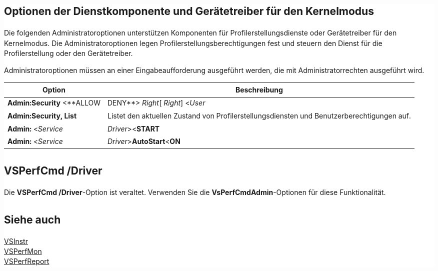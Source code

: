 ## <a name="service-component-and-kernel-mode-device-options"></a>Optionen der Dienstkomponente und Gerätetreiber für den Kernelmodus  
 Die folgenden Administratoroptionen unterstützen Komponenten für Profilerstellungsdienste oder Gerätetreiber für den Kernelmodus. Die Administratoroptionen legen Profilerstellungsberechtigungen fest und steuern den Dienst für die Profilerstellung oder den Gerätetreiber.  
  
 Administratoroptionen müssen an einer Eingabeaufforderung ausgeführt werden, die mit Administratorrechten ausgeführt wird.  
  
|Option|Beschreibung|  
|------------|-----------------|  
|**Admin:Security** \<**ALLOW|DENY**> *Right*[ *Right*] \<*User*|*Group*>|Gewährt oder verweigert dem angegebenen Benutzer oder der angegebenen Gruppe den Zugriff auf die Profilerstellungsdienste.<br /><br /> `Right` kann Folgendes sein:<br /><br /> CrossSession: Gewährt dem Benutzer Zugriff auf den Dienst für die sitzungsübergreifende Profilerstellung.<br /><br /> SampleProfiling: Gewährt dem Benutzer Zugriff auf den Treiber für die Sampling-Profilerstellung. Wird auch für den Zugriff auf Kernelübergangsinformationen während der Erstellung von Ablaufverfolgungsprofilen verwendet.<br /><br /> FullAccess: Gewährt dem Benutzer Zugriff sowohl auf CrossSession als auch auf SampleProfiling.|  
|**Admin:Security, List**|Listet den aktuellen Zustand von Profilerstellungsdiensten und Benutzerberechtigungen auf.|  
|**Admin:** \<*Service*|*Driver*>\<**START**|**STOP**|**INSTALL**|**UNINSTALL**>|Startet, beendet, installiert oder deinstalliert die Komponente (Dienst) für den Profilerstellungsdienst oder den Gerätetreiber (Treiber) für den Kernelmodus.|  
|**Admin:** \<*Service*|*Driver*>**AutoStart**\<**ON**|**OFF**>|Aktiviert oder deaktiviert den automatischen Start des Profilerstellungsdienstes (Dienst) oder des Gerätetreibers (Treiber) für den Kernelmodus nach einem Neustart.|  
  
## <a name="vsperfcmd-driver"></a>VSPerfCmd /Driver  
 Die **VSPerfCmd /Driver**-Option ist veraltet. Verwenden Sie die **VsPerfCmdAdmin**-Optionen für diese Funktionalität.  
  
## <a name="see-also"></a>Siehe auch  
 [VSInstr](../profiling/vsinstr.md)   
 [VSPerfMon](../profiling/vsperfmon.md)   
 [VSPerfReport](../profiling/vsperfreport.md)



